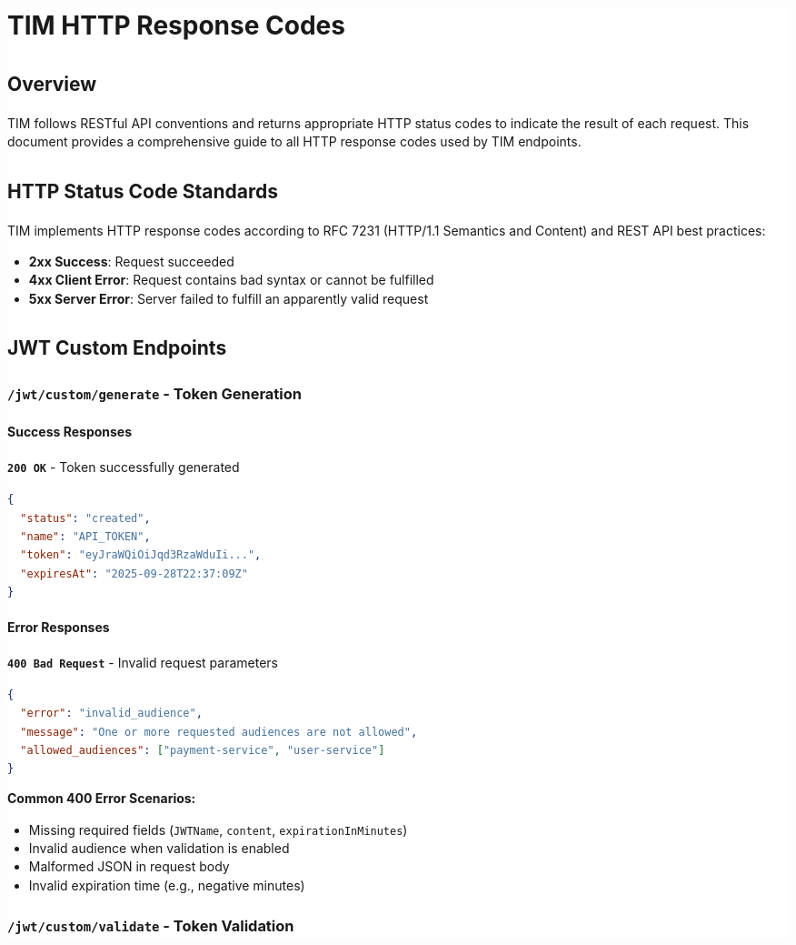 # TIM HTTP Response Codes

## Overview

TIM follows RESTful API conventions and returns appropriate HTTP status codes to indicate the result of each request. This document provides a comprehensive guide to all HTTP response codes used by TIM endpoints.

## HTTP Status Code Standards

TIM implements HTTP response codes according to RFC 7231 (HTTP/1.1 Semantics and Content) and REST API best practices:

- **2xx Success**: Request succeeded
- **4xx Client Error**: Request contains bad syntax or cannot be fulfilled
- **5xx Server Error**: Server failed to fulfill an apparently valid request

## JWT Custom Endpoints

### `/jwt/custom/generate` - Token Generation

#### Success Responses

**`200 OK`** - Token successfully generated
```json
{
  "status": "created",
  "name": "API_TOKEN",
  "token": "eyJraWQiOiJqd3RzaWduIi...",
  "expiresAt": "2025-09-28T22:37:09Z"
}
```

#### Error Responses

**`400 Bad Request`** - Invalid request parameters
```json
{
  "error": "invalid_audience",
  "message": "One or more requested audiences are not allowed",
  "allowed_audiences": ["payment-service", "user-service"]
}
```

**Common 400 Error Scenarios:**
- Missing required fields (`JWTName`, `content`, `expirationInMinutes`)
- Invalid audience when validation is enabled
- Malformed JSON in request body
- Invalid expiration time (e.g., negative minutes)

### `/jwt/custom/validate` - Token Validation
